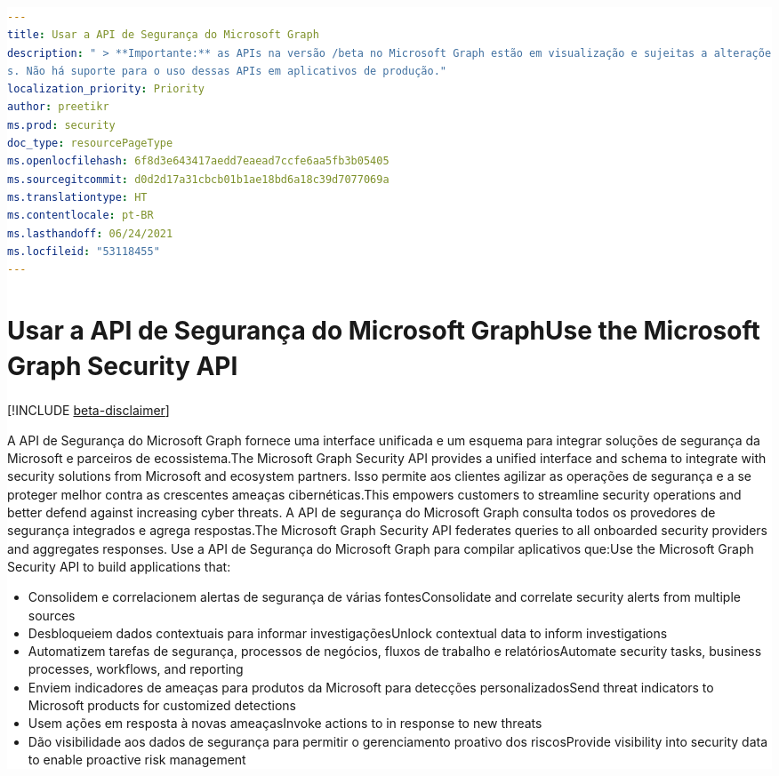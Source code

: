 ```yaml
---
title: Usar a API de Segurança do Microsoft Graph
description: " > **Importante:** as APIs na versão /beta no Microsoft Graph estão em visualização e sujeitas a alterações. Não há suporte para o uso dessas APIs em aplicativos de produção."
localization_priority: Priority
author: preetikr
ms.prod: security
doc_type: resourcePageType
ms.openlocfilehash: 6f8d3e643417aedd7eaead7ccfe6aa5fb3b05405
ms.sourcegitcommit: d0d2d17a31cbcb01b1ae18bd6a18c39d7077069a
ms.translationtype: HT
ms.contentlocale: pt-BR
ms.lasthandoff: 06/24/2021
ms.locfileid: "53118455"
---
```

# <a name="use-the-microsoft-graph-security-api"></a><span data-ttu-id="206f1-104">Usar a API de Segurança do Microsoft Graph</span><span class="sxs-lookup"><span data-stu-id="206f1-104">Use the Microsoft Graph Security API</span></span>

[!INCLUDE [beta-disclaimer](../../includes/beta-disclaimer.md)]

<span data-ttu-id="206f1-105">A API de Segurança do Microsoft Graph fornece uma interface unificada e um esquema para integrar soluções de segurança da Microsoft e parceiros de ecossistema.</span><span class="sxs-lookup"><span data-stu-id="206f1-105">The Microsoft Graph Security API provides a unified interface and schema to integrate with security solutions from Microsoft and ecosystem partners.</span></span> <span data-ttu-id="206f1-106">Isso permite aos clientes agilizar as operações de segurança e a se proteger melhor contra as crescentes ameaças cibernéticas.</span><span class="sxs-lookup"><span data-stu-id="206f1-106">This empowers customers to streamline security operations and better defend against increasing cyber threats.</span></span> <span data-ttu-id="206f1-107">A API de segurança do Microsoft Graph consulta todos os provedores de segurança integrados e agrega respostas.</span><span class="sxs-lookup"><span data-stu-id="206f1-107">The Microsoft Graph Security API federates queries to all onboarded security providers and aggregates responses.</span></span> <span data-ttu-id="206f1-108">Use a API de Segurança do Microsoft Graph para compilar aplicativos que:</span><span class="sxs-lookup"><span data-stu-id="206f1-108">Use the Microsoft Graph Security API to build applications that:</span></span>

- <span data-ttu-id="206f1-109">Consolidem e correlacionem alertas de segurança de várias fontes</span><span class="sxs-lookup"><span data-stu-id="206f1-109">Consolidate and correlate security alerts from multiple sources</span></span>
- <span data-ttu-id="206f1-110">Desbloqueiem dados contextuais para informar investigações</span><span class="sxs-lookup"><span data-stu-id="206f1-110">Unlock contextual data to inform investigations</span></span>
- <span data-ttu-id="206f1-111">Automatizem tarefas de segurança, processos de negócios, fluxos de trabalho e relatórios</span><span class="sxs-lookup"><span data-stu-id="206f1-111">Automate security tasks, business processes, workflows, and reporting</span></span>
- <span data-ttu-id="206f1-112">Enviem indicadores de ameaças para produtos da Microsoft para detecções personalizados</span><span class="sxs-lookup"><span data-stu-id="206f1-112">Send threat indicators to Microsoft products for customized detections</span></span>
- <span data-ttu-id="206f1-113">Usem ações em resposta à novas ameaças</span><span class="sxs-lookup"><span data-stu-id="206f1-113">Invoke actions to in response to new threats</span></span>
- <span data-ttu-id="206f1-114">Dão visibilidade aos dados de segurança para permitir o gerenciamento proativo dos riscos</span><span class="sxs-lookup"><span data-stu-id="206f1-114">Provide visibility into security data to enable proactive risk management</span></span>
